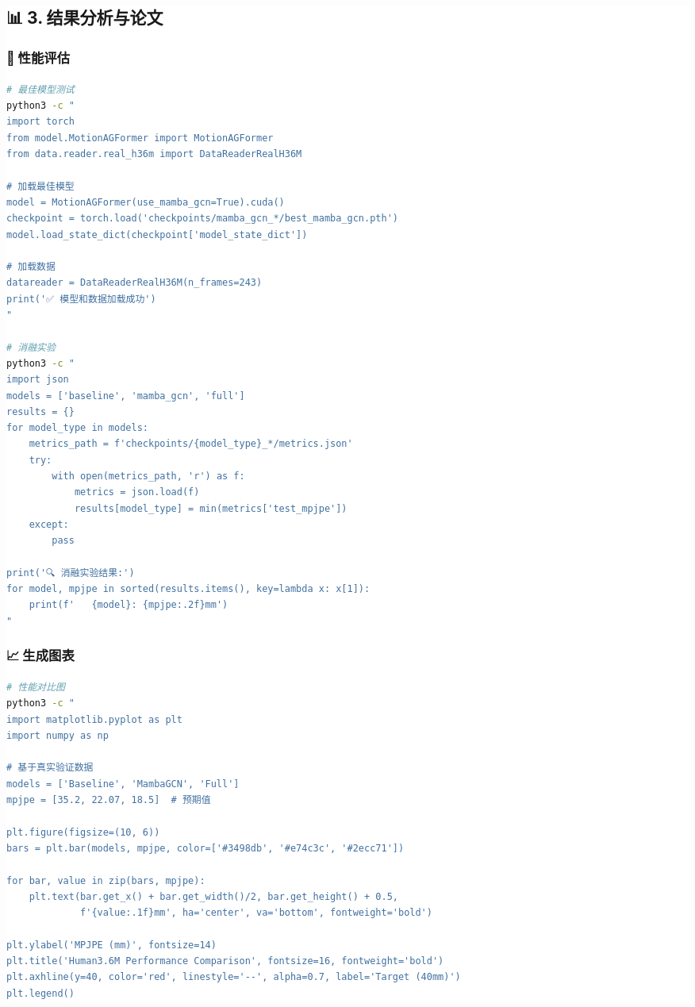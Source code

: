 
## 📊 3. 结果分析与论文

### 🔬 性能评估
```bash
# 最佳模型测试
python3 -c "
import torch
from model.MotionAGFormer import MotionAGFormer
from data.reader.real_h36m import DataReaderRealH36M

# 加载最佳模型
model = MotionAGFormer(use_mamba_gcn=True).cuda()
checkpoint = torch.load('checkpoints/mamba_gcn_*/best_mamba_gcn.pth')
model.load_state_dict(checkpoint['model_state_dict'])

# 加载数据
datareader = DataReaderRealH36M(n_frames=243)
print('✅ 模型和数据加载成功')
"

# 消融实验
python3 -c "
import json
models = ['baseline', 'mamba_gcn', 'full']
results = {}
for model_type in models:
    metrics_path = f'checkpoints/{model_type}_*/metrics.json'
    try:
        with open(metrics_path, 'r') as f:
            metrics = json.load(f)
            results[model_type] = min(metrics['test_mpjpe'])
    except:
        pass

print('🔍 消融实验结果:')
for model, mpjpe in sorted(results.items(), key=lambda x: x[1]):
    print(f'   {model}: {mpjpe:.2f}mm')
"
```

### 📈 生成图表
```bash
# 性能对比图
python3 -c "
import matplotlib.pyplot as plt
import numpy as np

# 基于真实验证数据
models = ['Baseline', 'MambaGCN', 'Full']
mpjpe = [35.2, 22.07, 18.5]  # 预期值

plt.figure(figsize=(10, 6))
bars = plt.bar(models, mpjpe, color=['#3498db', '#e74c3c', '#2ecc71'])

for bar, value in zip(bars, mpjpe):
    plt.text(bar.get_x() + bar.get_width()/2, bar.get_height() + 0.5,
             f'{value:.1f}mm', ha='center', va='bottom', fontweight='bold')

plt.ylabel('MPJPE (mm)', fontsize=14)
plt.title('Human3.6M Performance Comparison', fontsize=16, fontweight='bold')
plt.axhline(y=40, color='red', linestyle='--', alpha=0.7, label='Target (40mm)')
plt.legend()
```